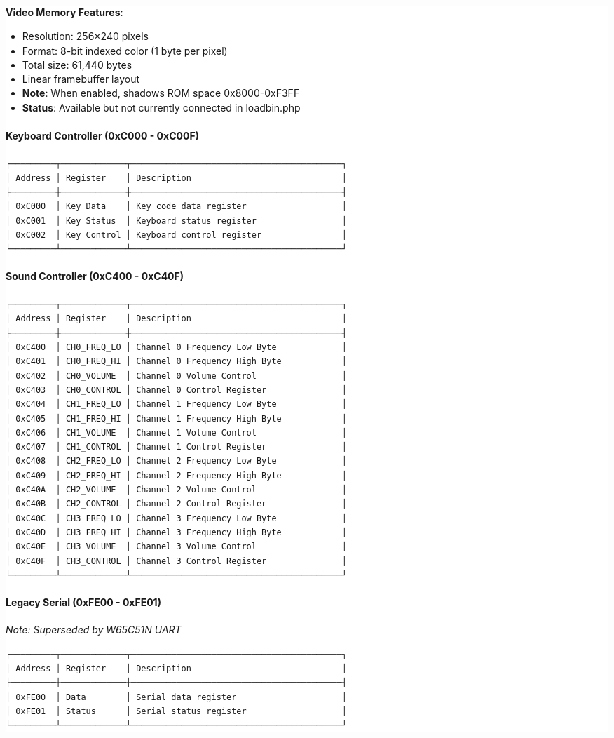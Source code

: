 **Video Memory Features**:

- Resolution: 256×240 pixels
- Format: 8-bit indexed color (1 byte per pixel)
- Total size: 61,440 bytes
- Linear framebuffer layout
- **Note**: When enabled, shadows ROM space 0x8000-0xF3FF
- **Status**: Available but not currently connected in loadbin.php

#### Keyboard Controller (0xC000 - 0xC00F)

```
┌─────────┬─────────────┬──────────────────────────────────────────┐
│ Address │ Register    │ Description                              │
├─────────┼─────────────┼──────────────────────────────────────────┤
│ 0xC000  │ Key Data    │ Key code data register                   │
│ 0xC001  │ Key Status  │ Keyboard status register                 │
│ 0xC002  │ Key Control │ Keyboard control register                │
└─────────┴─────────────┴──────────────────────────────────────────┘
```

#### Sound Controller (0xC400 - 0xC40F)

```
┌─────────┬─────────────┬──────────────────────────────────────────┐
│ Address │ Register    │ Description                              │
├─────────┼─────────────┼──────────────────────────────────────────┤
│ 0xC400  │ CH0_FREQ_LO │ Channel 0 Frequency Low Byte             │
│ 0xC401  │ CH0_FREQ_HI │ Channel 0 Frequency High Byte            │
│ 0xC402  │ CH0_VOLUME  │ Channel 0 Volume Control                 │
│ 0xC403  │ CH0_CONTROL │ Channel 0 Control Register               │
│ 0xC404  │ CH1_FREQ_LO │ Channel 1 Frequency Low Byte             │
│ 0xC405  │ CH1_FREQ_HI │ Channel 1 Frequency High Byte            │
│ 0xC406  │ CH1_VOLUME  │ Channel 1 Volume Control                 │
│ 0xC407  │ CH1_CONTROL │ Channel 1 Control Register               │
│ 0xC408  │ CH2_FREQ_LO │ Channel 2 Frequency Low Byte             │
│ 0xC409  │ CH2_FREQ_HI │ Channel 2 Frequency High Byte            │
│ 0xC40A  │ CH2_VOLUME  │ Channel 2 Volume Control                 │
│ 0xC40B  │ CH2_CONTROL │ Channel 2 Control Register               │
│ 0xC40C  │ CH3_FREQ_LO │ Channel 3 Frequency Low Byte             │
│ 0xC40D  │ CH3_FREQ_HI │ Channel 3 Frequency High Byte            │
│ 0xC40E  │ CH3_VOLUME  │ Channel 3 Volume Control                 │
│ 0xC40F  │ CH3_CONTROL │ Channel 3 Control Register               │
└─────────┴─────────────┴──────────────────────────────────────────┘
```

#### Legacy Serial (0xFE00 - 0xFE01)

*Note: Superseded by W65C51N UART*

```
┌─────────┬─────────────┬──────────────────────────────────────────┐
│ Address │ Register    │ Description                              │
├─────────┼─────────────┼──────────────────────────────────────────┤
│ 0xFE00  │ Data        │ Serial data register                     │
│ 0xFE01  │ Status      │ Serial status register                   │
└─────────┴─────────────┴──────────────────────────────────────────┘
```
